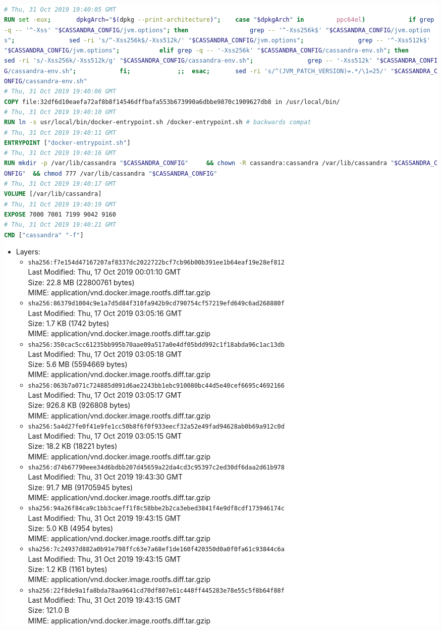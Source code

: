 ```dockerfile
# Thu, 31 Oct 2019 19:40:05 GMT
RUN set -eux; 		dpkgArch="$(dpkg --print-architecture)"; 	case "$dpkgArch" in 		ppc64el) 			if grep -q -- '^-Xss' "$CASSANDRA_CONFIG/jvm.options"; then 				grep -- '^-Xss256k$' "$CASSANDRA_CONFIG/jvm.options"; 				sed -ri 's/^-Xss256k$/-Xss512k/' "$CASSANDRA_CONFIG/jvm.options"; 				grep -- '^-Xss512k$' "$CASSANDRA_CONFIG/jvm.options"; 			elif grep -q -- '-Xss256k' "$CASSANDRA_CONFIG/cassandra-env.sh"; then 				sed -ri 's/-Xss256k/-Xss512k/g' "$CASSANDRA_CONFIG/cassandra-env.sh"; 				grep -- '-Xss512k' "$CASSANDRA_CONFIG/cassandra-env.sh"; 			fi; 			;; 	esac; 		sed -ri 's/^(JVM_PATCH_VERSION)=.*/\1=25/' "$CASSANDRA_CONFIG/cassandra-env.sh"
# Thu, 31 Oct 2019 19:40:06 GMT
COPY file:32df6d10eaefa72af8b8f14546dffbafa553b673990a6dbbe9870c1909627db8 in /usr/local/bin/ 
# Thu, 31 Oct 2019 19:40:10 GMT
RUN ln -s usr/local/bin/docker-entrypoint.sh /docker-entrypoint.sh # backwards compat
# Thu, 31 Oct 2019 19:40:11 GMT
ENTRYPOINT ["docker-entrypoint.sh"]
# Thu, 31 Oct 2019 19:40:16 GMT
RUN mkdir -p /var/lib/cassandra "$CASSANDRA_CONFIG" 	&& chown -R cassandra:cassandra /var/lib/cassandra "$CASSANDRA_CONFIG" 	&& chmod 777 /var/lib/cassandra "$CASSANDRA_CONFIG"
# Thu, 31 Oct 2019 19:40:17 GMT
VOLUME [/var/lib/cassandra]
# Thu, 31 Oct 2019 19:40:19 GMT
EXPOSE 7000 7001 7199 9042 9160
# Thu, 31 Oct 2019 19:40:21 GMT
CMD ["cassandra" "-f"]
```

-	Layers:
	-	`sha256:f7e154d47167207af8337dc2022722bcf7cb96b00b391ee1b64eaf19e28ef812`  
		Last Modified: Thu, 17 Oct 2019 00:01:10 GMT  
		Size: 22.8 MB (22800761 bytes)  
		MIME: application/vnd.docker.image.rootfs.diff.tar.gzip
	-	`sha256:86379d1004c9e1a7d5d84f310fa942b9cd790754cf57219efd649c6ad268880f`  
		Last Modified: Thu, 17 Oct 2019 03:05:16 GMT  
		Size: 1.7 KB (1742 bytes)  
		MIME: application/vnd.docker.image.rootfs.diff.tar.gzip
	-	`sha256:350cac5cc61235bb995b70aae09a517a0e4df05bdd992c1f18abda96c1ac13db`  
		Last Modified: Thu, 17 Oct 2019 03:05:18 GMT  
		Size: 5.6 MB (5594669 bytes)  
		MIME: application/vnd.docker.image.rootfs.diff.tar.gzip
	-	`sha256:063b7a071c724885d091d6ae2243bb1ebc910080bc44d5e40cef6695c4692166`  
		Last Modified: Thu, 17 Oct 2019 03:05:17 GMT  
		Size: 926.8 KB (926808 bytes)  
		MIME: application/vnd.docker.image.rootfs.diff.tar.gzip
	-	`sha256:5a4d27fe0f41e9fe1cc50b8f6f0f933eecf32a52e49fad94628ab0b69a912c0d`  
		Last Modified: Thu, 17 Oct 2019 03:05:15 GMT  
		Size: 18.2 KB (18221 bytes)  
		MIME: application/vnd.docker.image.rootfs.diff.tar.gzip
	-	`sha256:d74b67790eee34d6bdbb207d45659a22da4cd3c95397c2ed30df6daa2d61b978`  
		Last Modified: Thu, 31 Oct 2019 19:43:30 GMT  
		Size: 91.7 MB (91705945 bytes)  
		MIME: application/vnd.docker.image.rootfs.diff.tar.gzip
	-	`sha256:94a26f84ca9c1bb3caeff1f8c58bbe2b2ca3ebed3841f4e9df8cdf173946174c`  
		Last Modified: Thu, 31 Oct 2019 19:43:15 GMT  
		Size: 5.0 KB (4954 bytes)  
		MIME: application/vnd.docker.image.rootfs.diff.tar.gzip
	-	`sha256:7c24937d882a0b91e798ffc63e7a68ef1de160f420350d0a0f0fa61c93844c6a`  
		Last Modified: Thu, 31 Oct 2019 19:43:15 GMT  
		Size: 1.2 KB (1161 bytes)  
		MIME: application/vnd.docker.image.rootfs.diff.tar.gzip
	-	`sha256:22f8de9a1fa8bda78aa9641cd70df807e61c448ff445283e78e55c5f8b64f88f`  
		Last Modified: Thu, 31 Oct 2019 19:43:15 GMT  
		Size: 121.0 B  
		MIME: application/vnd.docker.image.rootfs.diff.tar.gzip